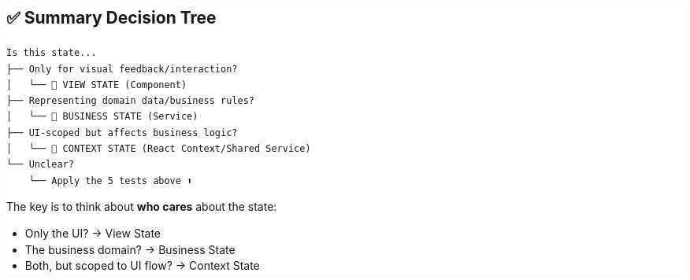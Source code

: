 ## ✅ **Summary Decision Tree**

```
Is this state...
├── Only for visual feedback/interaction?
│   └── 🎨 VIEW STATE (Component)
├── Representing domain data/business rules?
│   └── 🏢 BUSINESS STATE (Service)  
├── UI-scoped but affects business logic?
│   └── 🤔 CONTEXT STATE (React Context/Shared Service)
└── Unclear?
    └── Apply the 5 tests above ⬆️
```

The key is to think about **who cares** about the state:
- Only the UI? → View State
- The business domain? → Business State  
- Both, but scoped to UI flow? → Context State